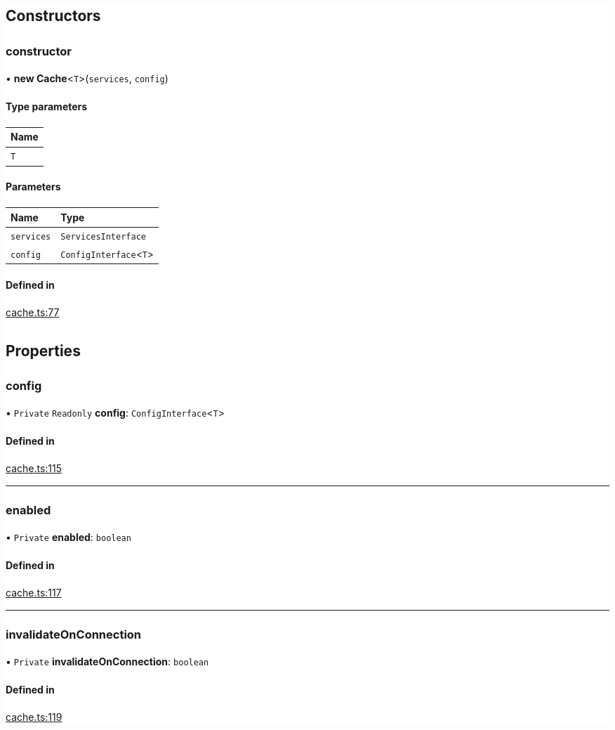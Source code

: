 ## Constructors

### constructor

• **new Cache**<`T`\>(`services`, `config`)

#### Type parameters

| Name |
| :------ |
| `T` |

#### Parameters

| Name | Type |
| :------ | :------ |
| `services` | `ServicesInterface` |
| `config` | `ConfigInterface`<`T`\> |

#### Defined in

[cache.ts:77](https://github.com/gapizza/redis/blob/1b97b81/cache.ts#L77)

## Properties

### config

• `Private` `Readonly` **config**: `ConfigInterface`<`T`\>

#### Defined in

[cache.ts:115](https://github.com/gapizza/redis/blob/1b97b81/cache.ts#L115)

___

### enabled

• `Private` **enabled**: `boolean`

#### Defined in

[cache.ts:117](https://github.com/gapizza/redis/blob/1b97b81/cache.ts#L117)

___

### invalidateOnConnection

• `Private` **invalidateOnConnection**: `boolean`

#### Defined in

[cache.ts:119](https://github.com/gapizza/redis/blob/1b97b81/cache.ts#L119)
